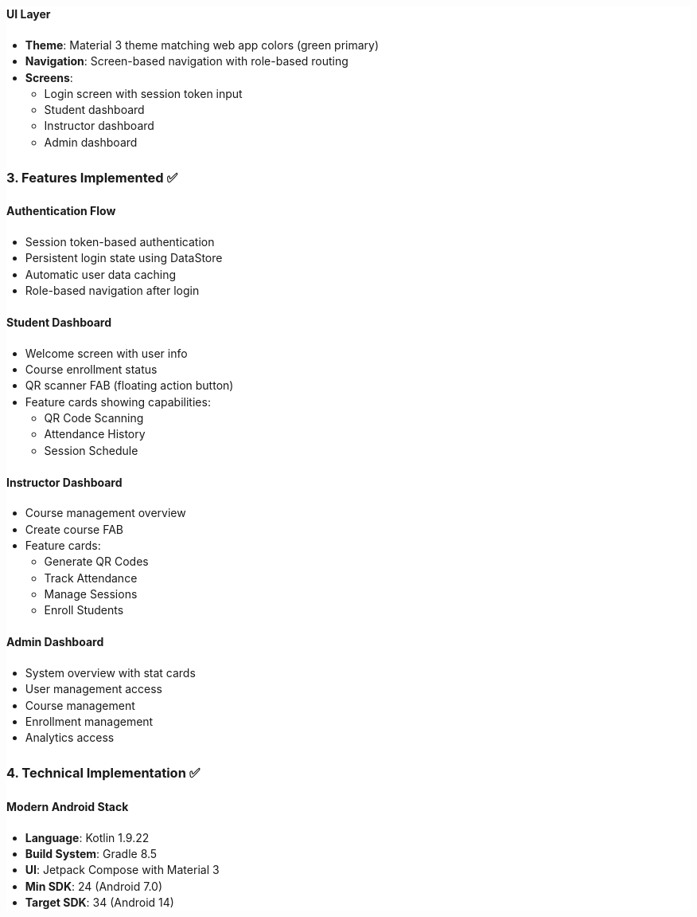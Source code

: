#### UI Layer
- **Theme**: Material 3 theme matching web app colors (green primary)
- **Navigation**: Screen-based navigation with role-based routing
- **Screens**:
  - Login screen with session token input
  - Student dashboard
  - Instructor dashboard  
  - Admin dashboard

### 3. Features Implemented ✅

#### Authentication Flow
- Session token-based authentication
- Persistent login state using DataStore
- Automatic user data caching
- Role-based navigation after login

#### Student Dashboard
- Welcome screen with user info
- Course enrollment status
- QR scanner FAB (floating action button)
- Feature cards showing capabilities:
  - QR Code Scanning
  - Attendance History
  - Session Schedule

#### Instructor Dashboard
- Course management overview
- Create course FAB
- Feature cards:
  - Generate QR Codes
  - Track Attendance
  - Manage Sessions
  - Enroll Students

#### Admin Dashboard
- System overview with stat cards
- User management access
- Course management
- Enrollment management
- Analytics access

### 4. Technical Implementation ✅

#### Modern Android Stack
- **Language**: Kotlin 1.9.22
- **Build System**: Gradle 8.5
- **UI**: Jetpack Compose with Material 3
- **Min SDK**: 24 (Android 7.0)
- **Target SDK**: 34 (Android 14)
